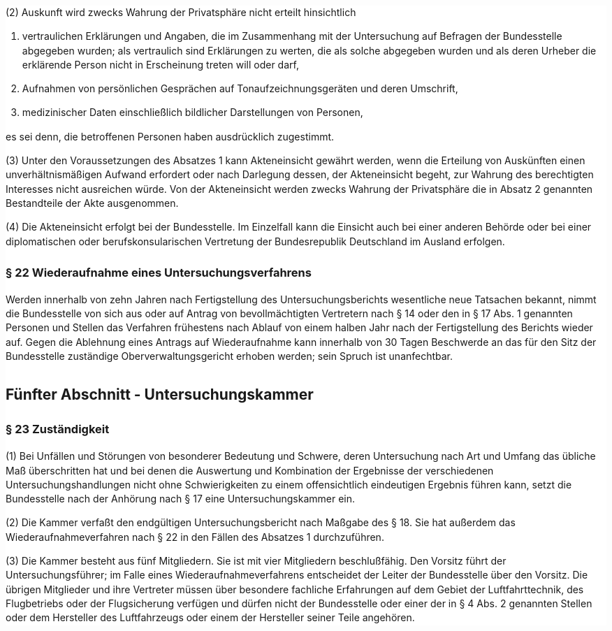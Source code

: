 (2) Auskunft wird zwecks Wahrung der Privatsphäre nicht erteilt hinsichtlich

1.  vertraulichen Erklärungen und Angaben, die im Zusammenhang mit der Untersuchung auf Befragen der Bundesstelle abgegeben wurden; als vertraulich sind Erklärungen zu werten, die als solche abgegeben wurden und als deren Urheber die erklärende Person nicht in Erscheinung treten will oder darf,


2.  Aufnahmen von persönlichen Gesprächen auf Tonaufzeichnungsgeräten und deren Umschrift,


3.  medizinischer Daten einschließlich bildlicher Darstellungen von Personen,



es sei denn, die betroffenen Personen haben ausdrücklich zugestimmt.

(3) Unter den Voraussetzungen des Absatzes 1 kann Akteneinsicht gewährt werden, wenn die Erteilung von Auskünften einen unverhältnismäßigen Aufwand erfordert oder nach Darlegung dessen, der Akteneinsicht begeht, zur Wahrung des berechtigten Interesses nicht ausreichen würde. Von der Akteneinsicht werden zwecks Wahrung der Privatsphäre die in Absatz 2 genannten Bestandteile der Akte ausgenommen.

(4) Die Akteneinsicht erfolgt bei der Bundesstelle. Im Einzelfall kann die Einsicht auch bei einer anderen Behörde oder bei einer diplomatischen oder berufskonsularischen Vertretung der Bundesrepublik Deutschland im Ausland erfolgen.


### § 22 Wiederaufnahme eines Untersuchungsverfahrens

Werden innerhalb von zehn Jahren nach Fertigstellung des Untersuchungsberichts wesentliche neue Tatsachen bekannt, nimmt die Bundesstelle von sich aus oder auf Antrag von bevollmächtigten Vertretern nach § 14 oder den in § 17 Abs. 1 genannten Personen und Stellen das Verfahren frühestens nach Ablauf von einem halben Jahr nach der Fertigstellung des Berichts wieder auf. Gegen die Ablehnung eines Antrags auf Wiederaufnahme kann innerhalb von 30 Tagen Beschwerde an das für den Sitz der Bundesstelle zuständige Oberverwaltungsgericht erhoben werden; sein Spruch ist unanfechtbar.


## Fünfter Abschnitt - Untersuchungskammer



### § 23 Zuständigkeit

(1) Bei Unfällen und Störungen von besonderer Bedeutung und Schwere, deren Untersuchung nach Art und Umfang das übliche Maß überschritten hat und bei denen die Auswertung und Kombination der Ergebnisse der verschiedenen Untersuchungshandlungen nicht ohne Schwierigkeiten zu einem offensichtlich eindeutigen Ergebnis führen kann, setzt die Bundesstelle nach der Anhörung nach § 17 eine Untersuchungskammer ein.

(2) Die Kammer verfaßt den endgültigen Untersuchungsbericht nach Maßgabe des § 18. Sie hat außerdem das Wiederaufnahmeverfahren nach § 22 in den Fällen des Absatzes 1 durchzuführen.

(3) Die Kammer besteht aus fünf Mitgliedern. Sie ist mit vier Mitgliedern beschlußfähig. Den Vorsitz führt der Untersuchungsführer; im Falle eines Wiederaufnahmeverfahrens entscheidet der Leiter der Bundesstelle über den Vorsitz. Die übrigen Mitglieder und ihre Vertreter müssen über besondere fachliche Erfahrungen auf dem Gebiet der Luftfahrttechnik, des Flugbetriebs oder der Flugsicherung verfügen und dürfen nicht der Bundesstelle oder einer der in § 4 Abs. 2 genannten Stellen oder dem Hersteller des Luftfahrzeugs oder einem der Hersteller seiner Teile angehören.
